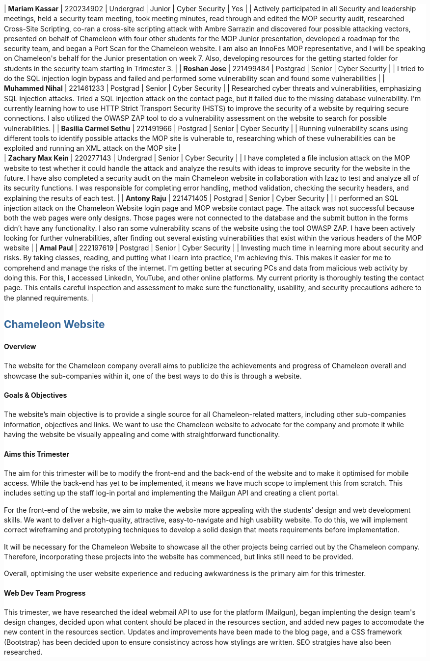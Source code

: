 | **Mariam Kassar** | 220234902 | Undergrad | Junior | Cyber Security | Yes | | Actively participated in all Security and leadership meetings, held a security team meeting, took meeting minutes, read through and edited the MOP security audit, researched Cross-Site Scripting, co-ran a cross-site scripting attack with Ambre Sarrazin and discovered four possible attacking vectors, presented on behalf of Chameleon with four other students for the MOP Junior presentation, developed a roadmap for the security team, and began a Port Scan for the Chameleon website. I am also an InnoFes MOP representative, and I will be speaking on Chameleon's behalf for the Junior presentation on week 7. Also, developing resources for the getting started folder for students in the security team starting in Trimester 3. |
| **Roshan Jose** | 221499484 | Postgrad | Senior | Cyber Security |  | I tried to do the SQL injection login bypass and failed and performed some vulnerability scan and found some vulnerabilities |
| **Muhammed Nihal** | 221461233 | Postgrad | Senior | Cyber Security |  | Researched cyber threats and vulnerabilities, emphasizing SQL injection attacks. Tried a SQL injection attack on the contact page, but it failed due to the missing database vulnerability. I'm currently learning how to use HTTP Strict Transport Security (HSTS) to improve the security of a website by requiring secure connections. I also utilized the OWASP ZAP tool to do a vulnerability assessment on the website to search for possible vulnerabilities. | 
| **Basilia Carmel Sethu** | 221491966 | Postgrad | Senior | Cyber Security |  | Running vulnerability scans using different tools to identify possible attacks the MOP site is vulnerable to, researching which of these vulnerabilities can be exploited and running an XML attack on the MOP site |  
| **Zachary Max Kein** | 220277143 | Undergrad | Senior | Cyber Security |  | I have completed a file inclusion attack on the MOP website to test whether it could handle the attack and analyze the results with ideas to improve security for the website in the future. I have also completed a security audit on the main Chameleon website in collaboration with Izaz to test and analyze all of its security functions. I was responsible for completing error handling, method validation, checking the security headers, and explaining the results of each test. |
| **Antony Raju** | 221471405 | Postgrad | Senior | Cyber Security |  | I performed an SQL injection attack on the Chameleon Website login page and MOP website contact page. The attack was not successful because both the web pages were only designs. Those pages were not connected to the database and the submit button in the forms didn’t have any functionality. I also ran some vulnerability scans of the website using the tool OWASP ZAP. I have been actively looking for further vulnerabilities, after finding out several existing vulnerabilities that exist within the various headers of the MOP website |
| **Amal Paul** | 222197619 | Postgrad | Senior | Cyber Security | | Investing much time in learning more about security and risks. By taking classes, reading, and putting what I learn into practice, I'm achieving this. This makes it easier for me to comprehend and manage the risks of the internet. I'm getting better at securing PCs and data from malicious web activity by doing this. For this, I accessed LinkedIn, YouTube, and other online platforms. My current priority is thoroughly testing the contact page. This entails careful inspection and assessment to make sure the functionality, usability, and security precautions adhere to the planned requirements. |


## <a name="cham"></a><h2 style="color:#336699">Chameleon Website</h2>

#### Overview

The website for the Chameleon company overall aims to publicize the achievements and progress of Chameleon overall and showcase the sub-companies within it, one of the best ways to do this is through a website. 

#### Goals & Objectives

The website’s main objective is to provide a single source for all Chameleon-related matters, including other sub-companies information, objectives and links. We want to use the Chameleon website to advocate for the company and promote it while having the website be visually appealing and come with straightforward functionality.

#### Aims this Trimester

The aim for this trimester will be to modify the front-end and the back-end of the website and to make it optimised for mobile access. While the back-end has yet to be implemented, it means we have much scope to implement this from scratch. This includes setting up the staff log-in portal and implementing the Mailgun API and creating a client portal.

For the front-end of the website, we aim to make the website more appealing with the students’ design and web development skills. We want to deliver a high-quality, attractive, easy-to-navigate and high usability website. To do this, we will implement correct wireframing and prototyping techniques to develop a solid design that meets requirements before implementation.

It will be necessary for the Chameleon Website to showcase all the other projects being carried out by the Chameleon company. Therefore, incorporating these projects into the website has commenced, but links still need to be provided.

Overall, optimising the user website experience and reducing awkwardness is the primary aim for this trimester. 

#### Web Dev Team Progress 

This trimester, we have researched the ideal webmail API to use for the platform (Mailgun), began implenting the design team's design changes, decided upon what content should be placed in the resources section, and added new pages to accomodate the new content in the resources section. Updates and improvements have been made to the blog page, and a CSS framework (Bootstrap) has been decided upon to ensure consistincy across how stylings are written. SEO stratgies have also been researched. 
